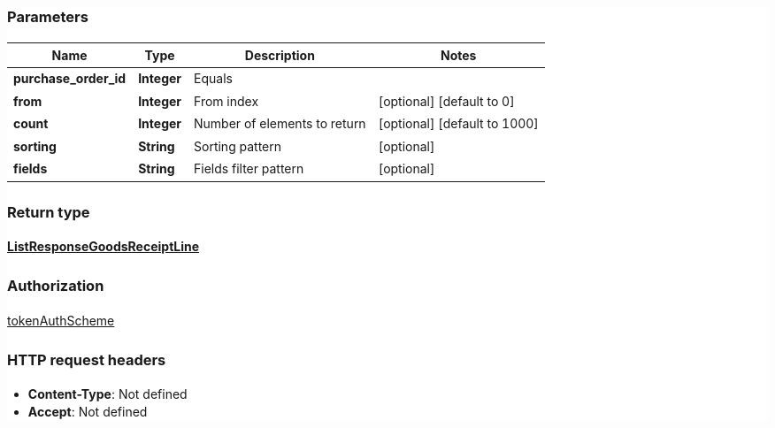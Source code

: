 ### Parameters

Name | Type | Description  | Notes
------------- | ------------- | ------------- | -------------
 **purchase_order_id** | **Integer**| Equals | 
 **from** | **Integer**| From index | [optional] [default to 0]
 **count** | **Integer**| Number of elements to return | [optional] [default to 1000]
 **sorting** | **String**| Sorting pattern | [optional] 
 **fields** | **String**| Fields filter pattern | [optional] 

### Return type

[**ListResponseGoodsReceiptLine**](ListResponseGoodsReceiptLine.md)

### Authorization

[tokenAuthScheme](../README.md#tokenAuthScheme)

### HTTP request headers

 - **Content-Type**: Not defined
 - **Accept**: Not defined



